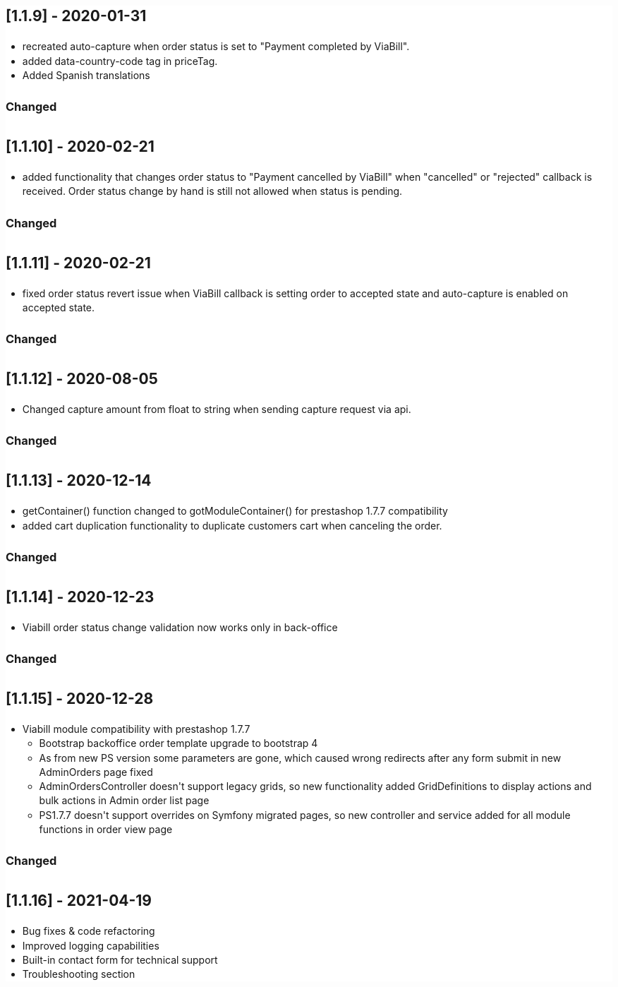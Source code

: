 ## [1.1.9] - 2020-01-31
- recreated auto-capture when order status is set to "Payment completed by ViaBill".
- added data-country-code tag in priceTag.
- Added Spanish translations
    
### Changed
## [1.1.10] - 2020-02-21
- added functionality that changes order status to "Payment cancelled by ViaBill" when "cancelled" or "rejected" callback is received. Order status change by hand is still not allowed when status is pending.
    
### Changed
## [1.1.11] - 2020-02-21
- fixed order status revert issue when ViaBill callback is setting order to accepted state and auto-capture is enabled on accepted state.

### Changed
## [1.1.12] - 2020-08-05
- Changed capture amount from float to string when sending capture request via api.

### Changed
## [1.1.13] - 2020-12-14
- getContainer() function changed to gotModuleContainer() for prestashop 1.7.7 compatibility 
- added cart duplication functionality to duplicate customers cart when canceling the order.

### Changed
## [1.1.14] - 2020-12-23
- Viabill order status change validation now works only in back-office

### Changed
## [1.1.15] - 2020-12-28
- Viabill module compatibility with prestashop 1.7.7 
  - Bootstrap backoffice order template upgrade to bootstrap 4
  - As from new PS version some parameters are gone, which caused wrong redirects after any form submit in new AdminOrders page fixed
  - AdminOrdersController doesn't support legacy grids, so new functionality added GridDefinitions to display actions and bulk actions in Admin order list page
  - PS1.7.7 doesn't support overrides on Symfony migrated pages, so new controller and service added for all module functions in order view page

### Changed
## [1.1.16] - 2021-04-19
- Bug fixes & code refactoring
- Improved logging capabilities
- Built-in contact form for technical support
- Troubleshooting section
